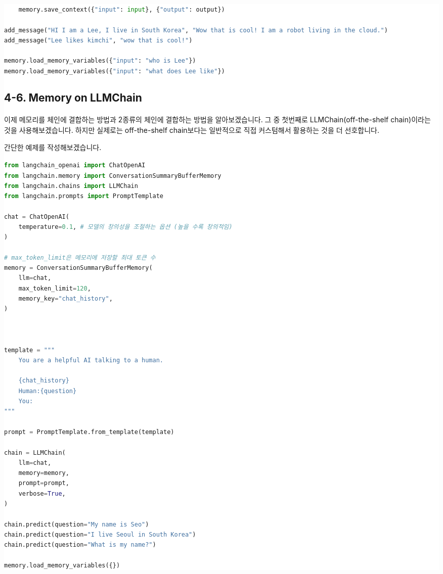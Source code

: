 ```py
    memory.save_context({"input": input}, {"output": output})

add_message("HI I am a Lee, I live in South Korea", "Wow that is cool! I am a robot living in the cloud.")
add_message("Lee likes kimchi", "wow that is cool!")

memory.load_memory_variables({"input": "who is Lee"})
memory.load_memory_variables({"input": "what does Lee like"})
```

## 4-6. Memory on LLMChain

이제 메모리를 체인에 결합하는 방법과 2종류의 체인에 결합하는 방법을 알아보겠습니다.
그 중 첫번째로 LLMChain(off-the-shelf chain)이라는 것을 사용해보겠습니다. 하지만 실제로는 off-the-shelf chain보다는 일반적으로 직접 커스텀해서 활용하는 것을 더 선호합니다.

간단한 예제를 작성해보겠습니다.

```py
from langchain_openai import ChatOpenAI
from langchain.memory import ConversationSummaryBufferMemory
from langchain.chains import LLMChain
from langchain.prompts import PromptTemplate

chat = ChatOpenAI(
    temperature=0.1, # 모델의 창의성을 조절하는 옵션 (높을 수록 창의적임)
)

# max_token_limit은 메모리에 저장할 최대 토큰 수
memory = ConversationSummaryBufferMemory(
    llm=chat,
    max_token_limit=120,
    memory_key="chat_history",
)



template = """
    You are a helpful AI talking to a human.

    {chat_history}
    Human:{question}
    You:
"""

prompt = PromptTemplate.from_template(template)

chain = LLMChain(
    llm=chat,
    memory=memory,
    prompt=prompt,
    verbose=True,
)

chain.predict(question="My name is Seo")
chain.predict(question="I live Seoul in South Korea")
chain.predict(question="What is my name?")

memory.load_memory_variables({})
```
